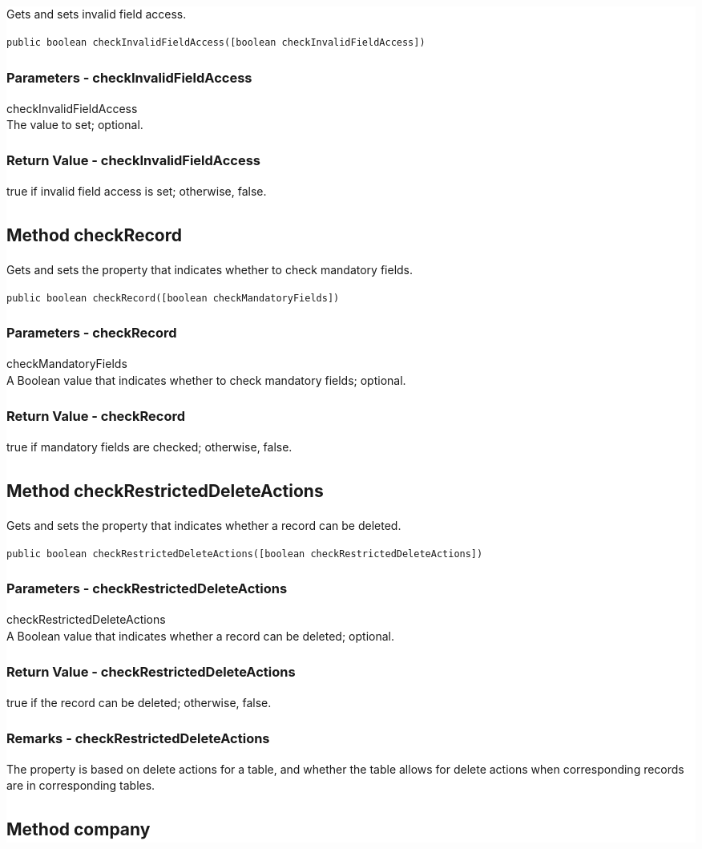 Gets and sets invalid field access.

```xpp
public boolean checkInvalidFieldAccess([boolean checkInvalidFieldAccess])
```

### Parameters - checkInvalidFieldAccess

checkInvalidFieldAccess  
The value to set; optional.

### Return Value - checkInvalidFieldAccess

true if invalid field access is set; otherwise, false.

## Method checkRecord

Gets and sets the property that indicates whether to check mandatory fields.

```xpp
public boolean checkRecord([boolean checkMandatoryFields])
```

### Parameters - checkRecord

checkMandatoryFields  
A Boolean value that indicates whether to check mandatory fields; optional.

### Return Value - checkRecord

true if mandatory fields are checked; otherwise, false.

## Method checkRestrictedDeleteActions

Gets and sets the property that indicates whether a record can be deleted.

```xpp
public boolean checkRestrictedDeleteActions([boolean checkRestrictedDeleteActions])
```

### Parameters - checkRestrictedDeleteActions

checkRestrictedDeleteActions  
A Boolean value that indicates whether a record can be deleted; optional.

### Return Value - checkRestrictedDeleteActions

true if the record can be deleted; otherwise, false.

### Remarks - checkRestrictedDeleteActions

The property is based on delete actions for a table, and whether the table allows for delete actions when corresponding records are in corresponding tables.

## Method company
